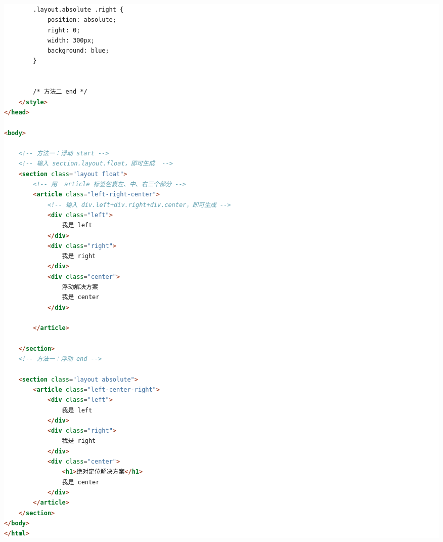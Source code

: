 ```html
        .layout.absolute .right {
            position: absolute;
            right: 0;
            width: 300px;
            background: blue;
        }


        /* 方法二 end */
    </style>
</head>

<body>

    <!-- 方法一：浮动 start -->
    <!-- 输入 section.layout.float，即可生成  -->
    <section class="layout float">
        <!-- 用  article 标签包裹左、中、右三个部分 -->
        <article class="left-right-center">
            <!-- 输入 div.left+div.right+div.center，即可生成 -->
            <div class="left">
                我是 left
            </div>
            <div class="right">
                我是 right
            </div>
            <div class="center">
                浮动解决方案
                我是 center
            </div>

        </article>

    </section>
    <!-- 方法一：浮动 end -->

    <section class="layout absolute">
        <article class="left-center-right">
            <div class="left">
                我是 left
            </div>
            <div class="right">
                我是 right
            </div>
            <div class="center">
                <h1>绝对定位解决方案</h1>
                我是 center
            </div>
        </article>
    </section>
</body>
</html>

```
